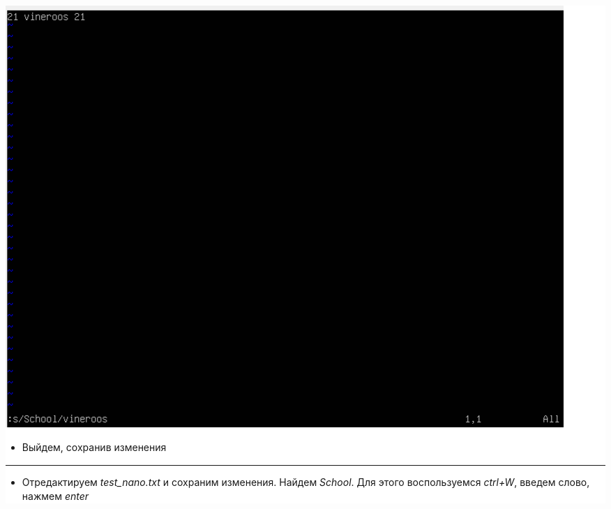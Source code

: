 ![image info](.\image\part7_10.png)

- Выйдем, сохранив изменения

---

- Отредактируем _test_nano.txt_ и сохраним изменения. Найдем _School_. Для этого воспользуемся _ctrl+W_, введем слово, нажмем _enter_
